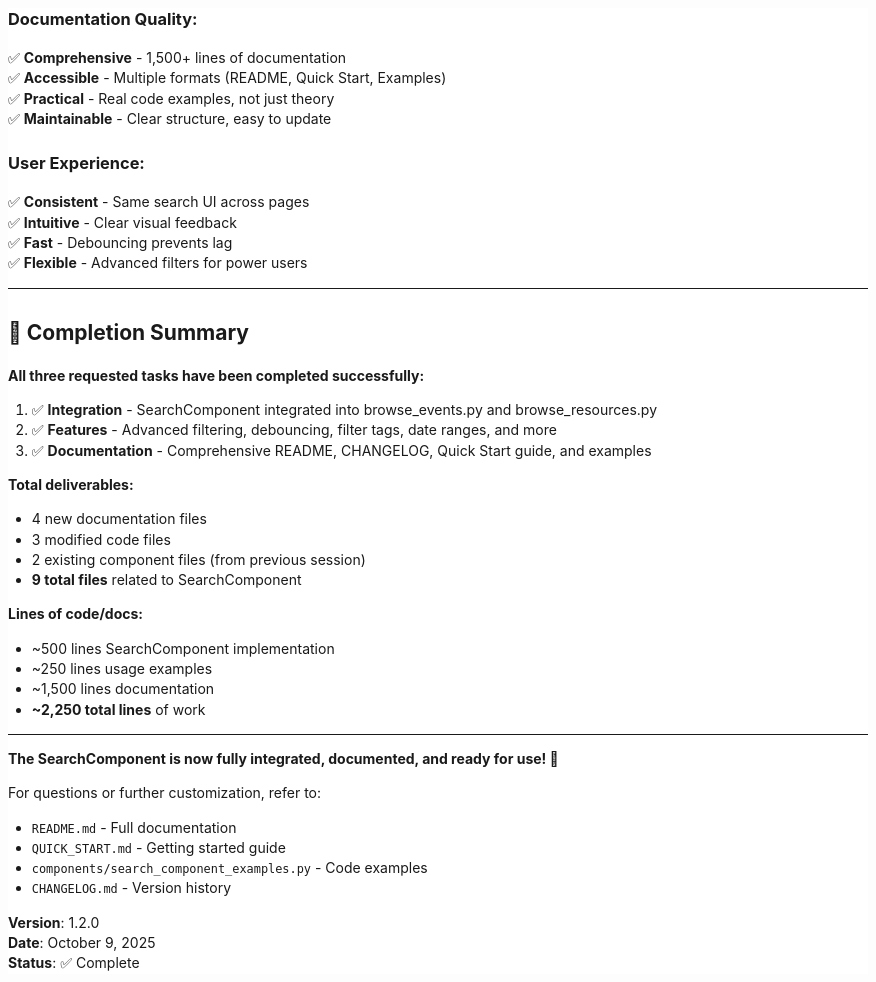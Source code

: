 ### Documentation Quality:
✅ **Comprehensive** - 1,500+ lines of documentation  
✅ **Accessible** - Multiple formats (README, Quick Start, Examples)  
✅ **Practical** - Real code examples, not just theory  
✅ **Maintainable** - Clear structure, easy to update  

### User Experience:
✅ **Consistent** - Same search UI across pages  
✅ **Intuitive** - Clear visual feedback  
✅ **Fast** - Debouncing prevents lag  
✅ **Flexible** - Advanced filters for power users  

---

## 🎉 **Completion Summary**

**All three requested tasks have been completed successfully:**

1. ✅ **Integration** - SearchComponent integrated into browse_events.py and browse_resources.py
2. ✅ **Features** - Advanced filtering, debouncing, filter tags, date ranges, and more
3. ✅ **Documentation** - Comprehensive README, CHANGELOG, Quick Start guide, and examples

**Total deliverables:**
- 4 new documentation files
- 3 modified code files
- 2 existing component files (from previous session)
- **9 total files** related to SearchComponent

**Lines of code/docs:**
- ~500 lines SearchComponent implementation
- ~250 lines usage examples
- ~1,500 lines documentation
- **~2,250 total lines** of work

---

**The SearchComponent is now fully integrated, documented, and ready for use! 🚀**

For questions or further customization, refer to:
- `README.md` - Full documentation
- `QUICK_START.md` - Getting started guide
- `components/search_component_examples.py` - Code examples
- `CHANGELOG.md` - Version history

**Version**: 1.2.0  
**Date**: October 9, 2025  
**Status**: ✅ Complete

